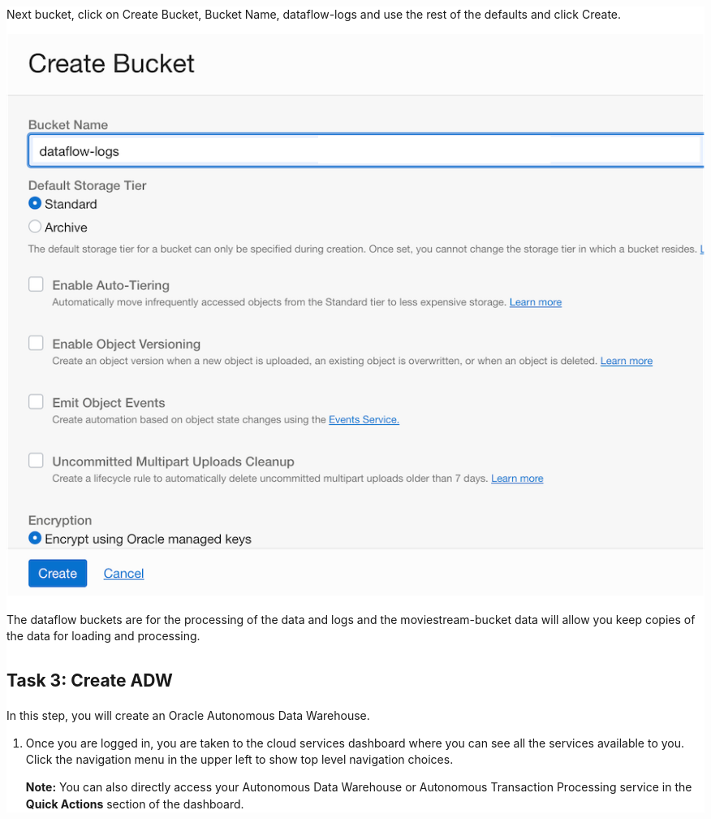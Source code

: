    Next bucket, click on Create Bucket, Bucket Name, dataflow-logs and use the rest of the defaults and click Create.
    
   ![Create Storage Bucket](./images/create_bucket2.png " ")

The dataflow buckets are for the processing of the data and logs and the moviestream-bucket data will allow you keep copies of the data for loading and processing.


## Task 3: Create ADW

In this step, you will create an Oracle Autonomous Data Warehouse.

1. Once you are logged in, you are taken to the cloud services dashboard where you can see all the services available to you. Click the navigation menu in the upper left to show top level navigation choices.

    __Note:__ You can also directly access your Autonomous Data Warehouse or Autonomous Transaction Processing service in the __Quick Actions__ section of the dashboard.
